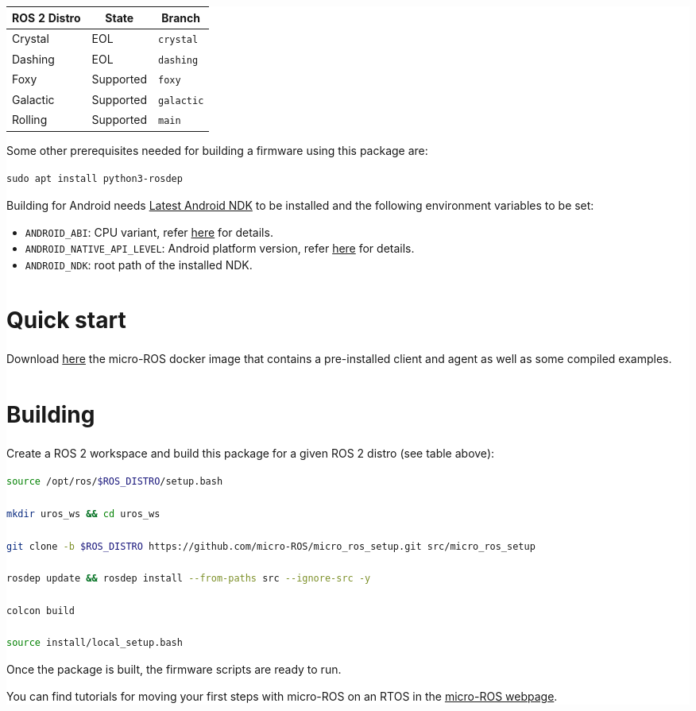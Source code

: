 | ROS 2 Distro | State     | Branch     |
| ------------ | --------- | ---------- |
| Crystal      | EOL       | `crystal`  |
| Dashing      | EOL       | `dashing`  |
| Foxy         | Supported | `foxy`     |
| Galactic     | Supported | `galactic` |
| Rolling      | Supported | `main`     |

Some other prerequisites needed for building a firmware using this package are:

```
sudo apt install python3-rosdep
```

Building for Android needs [Latest Android NDK](https://developer.android.com/ndk/downloads) to be installed and the following environment variables to be set:
- ```ANDROID_ABI```: CPU variant, refer [here](https://developer.android.com/ndk/guides/abis) for details.
- ```ANDROID_NATIVE_API_LEVEL```: Android platform version, refer [here](https://developer.android.com/ndk/guides/cmake#android_native_api_level) for details.
- ```ANDROID_NDK```: root path of the installed NDK.

# Quick start

Download [here](https://www.eprosima.com/index.php/downloads-all) the micro-ROS docker image that contains a pre-installed client and agent as well as some compiled examples.

# Building

Create a ROS 2 workspace and build this package for a given ROS 2 distro (see table above):

```bash
source /opt/ros/$ROS_DISTRO/setup.bash

mkdir uros_ws && cd uros_ws

git clone -b $ROS_DISTRO https://github.com/micro-ROS/micro_ros_setup.git src/micro_ros_setup

rosdep update && rosdep install --from-paths src --ignore-src -y

colcon build

source install/local_setup.bash
```

Once the package is built, the firmware scripts are ready to run.

You can find tutorials for moving your first steps with micro-ROS on an RTOS in the [micro-ROS webpage](https://micro-ros.github.io/docs/tutorials/core/first_application_rtos/).
